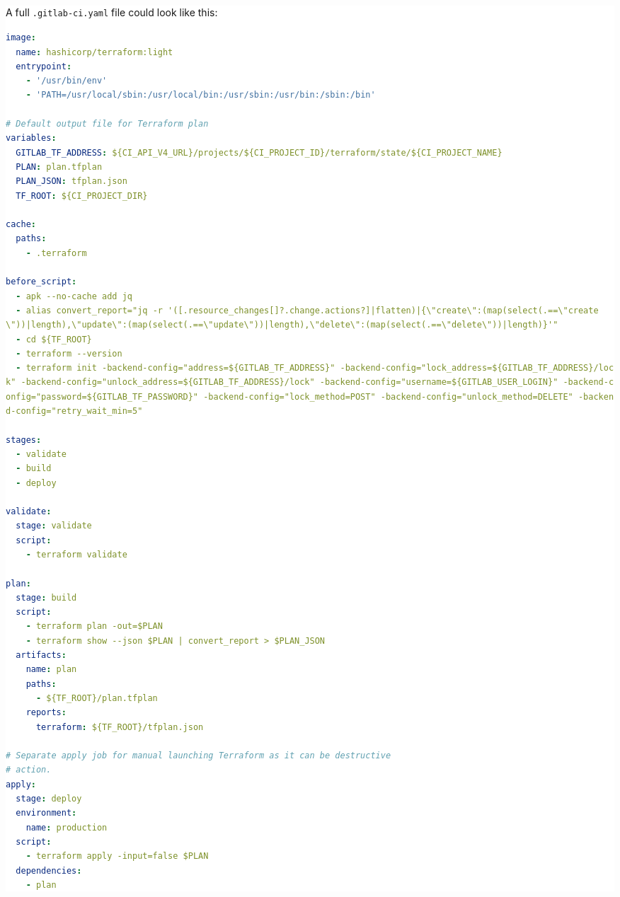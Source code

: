 A full `.gitlab-ci.yaml` file could look like this:

```yaml
image:
  name: hashicorp/terraform:light
  entrypoint:
    - '/usr/bin/env'
    - 'PATH=/usr/local/sbin:/usr/local/bin:/usr/sbin:/usr/bin:/sbin:/bin'

# Default output file for Terraform plan
variables:
  GITLAB_TF_ADDRESS: ${CI_API_V4_URL}/projects/${CI_PROJECT_ID}/terraform/state/${CI_PROJECT_NAME}
  PLAN: plan.tfplan
  PLAN_JSON: tfplan.json
  TF_ROOT: ${CI_PROJECT_DIR}

cache:
  paths:
    - .terraform

before_script:
  - apk --no-cache add jq
  - alias convert_report="jq -r '([.resource_changes[]?.change.actions?]|flatten)|{\"create\":(map(select(.==\"create\"))|length),\"update\":(map(select(.==\"update\"))|length),\"delete\":(map(select(.==\"delete\"))|length)}'"
  - cd ${TF_ROOT}
  - terraform --version
  - terraform init -backend-config="address=${GITLAB_TF_ADDRESS}" -backend-config="lock_address=${GITLAB_TF_ADDRESS}/lock" -backend-config="unlock_address=${GITLAB_TF_ADDRESS}/lock" -backend-config="username=${GITLAB_USER_LOGIN}" -backend-config="password=${GITLAB_TF_PASSWORD}" -backend-config="lock_method=POST" -backend-config="unlock_method=DELETE" -backend-config="retry_wait_min=5"

stages:
  - validate
  - build
  - deploy

validate:
  stage: validate
  script:
    - terraform validate

plan:
  stage: build
  script:
    - terraform plan -out=$PLAN
    - terraform show --json $PLAN | convert_report > $PLAN_JSON
  artifacts:
    name: plan
    paths:
      - ${TF_ROOT}/plan.tfplan
    reports:
      terraform: ${TF_ROOT}/tfplan.json

# Separate apply job for manual launching Terraform as it can be destructive
# action.
apply:
  stage: deploy
  environment:
    name: production
  script:
    - terraform apply -input=false $PLAN
  dependencies:
    - plan
```